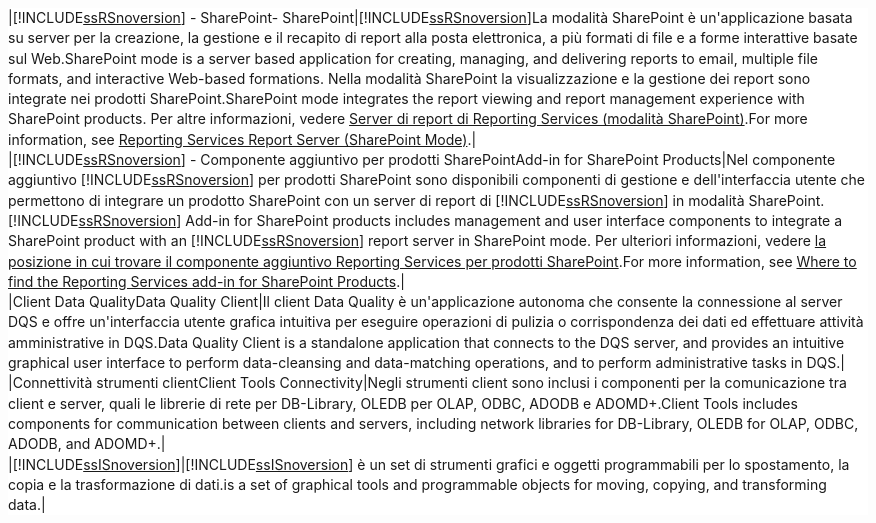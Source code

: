 |[!INCLUDE[ssRSnoversion](../../includes/ssrsnoversion-md.md)] <span data-ttu-id="85bfc-145">- SharePoint</span><span class="sxs-lookup"><span data-stu-id="85bfc-145">- SharePoint</span></span>|[!INCLUDE[ssRSnoversion](../../includes/ssrsnoversion-md.md)]<span data-ttu-id="85bfc-146">La modalità SharePoint è un'applicazione basata su server per la creazione, la gestione e il recapito di report alla posta elettronica, a più formati di file e a forme interattive basate sul Web.</span><span class="sxs-lookup"><span data-stu-id="85bfc-146">SharePoint mode is a server based application for creating, managing, and delivering reports to email, multiple file formats, and interactive Web-based formations.</span></span> <span data-ttu-id="85bfc-147">Nella modalità SharePoint la visualizzazione e la gestione dei report sono integrate nei prodotti SharePoint.</span><span class="sxs-lookup"><span data-stu-id="85bfc-147">SharePoint mode integrates the report viewing and report management experience with SharePoint products.</span></span> <span data-ttu-id="85bfc-148">Per altre informazioni, vedere [Server di report di Reporting Services &#40;modalità SharePoint&#41;](../../../2014/reporting-services/reporting-services-report-server-sharepoint-mode.md).</span><span class="sxs-lookup"><span data-stu-id="85bfc-148">For more information, see [Reporting Services Report Server &#40;SharePoint Mode&#41;](../../../2014/reporting-services/reporting-services-report-server-sharepoint-mode.md).</span></span>|  
|[!INCLUDE[ssRSnoversion](../../includes/ssrsnoversion-md.md)] <span data-ttu-id="85bfc-149">- Componente aggiuntivo per prodotti SharePoint</span><span class="sxs-lookup"><span data-stu-id="85bfc-149">Add-in for SharePoint Products</span></span>|<span data-ttu-id="85bfc-150">Nel componente aggiuntivo [!INCLUDE[ssRSnoversion](../../includes/ssrsnoversion-md.md)] per prodotti SharePoint sono disponibili componenti di gestione e dell'interfaccia utente che permettono di integrare un prodotto SharePoint con un server di report di [!INCLUDE[ssRSnoversion](../../includes/ssrsnoversion-md.md)] in modalità SharePoint.</span><span class="sxs-lookup"><span data-stu-id="85bfc-150">[!INCLUDE[ssRSnoversion](../../includes/ssrsnoversion-md.md)] Add-in for SharePoint products includes management and user interface components to integrate a SharePoint product with an [!INCLUDE[ssRSnoversion](../../includes/ssrsnoversion-md.md)] report server in SharePoint mode.</span></span> <span data-ttu-id="85bfc-151">Per ulteriori informazioni, vedere [la posizione in cui trovare il componente aggiuntivo Reporting Services per prodotti SharePoint](../../reporting-services/install-windows/where-to-find-the-reporting-services-add-in-for-sharepoint-products.md).</span><span class="sxs-lookup"><span data-stu-id="85bfc-151">For more information, see [Where to find the Reporting Services add-in for SharePoint Products](../../reporting-services/install-windows/where-to-find-the-reporting-services-add-in-for-sharepoint-products.md).</span></span>|  
|<span data-ttu-id="85bfc-152">Client Data Quality</span><span class="sxs-lookup"><span data-stu-id="85bfc-152">Data Quality Client</span></span>|<span data-ttu-id="85bfc-153">Il client Data Quality è un'applicazione autonoma che consente la connessione al server DQS e offre un'interfaccia utente grafica intuitiva per eseguire operazioni di pulizia o corrispondenza dei dati ed effettuare attività amministrative in DQS.</span><span class="sxs-lookup"><span data-stu-id="85bfc-153">Data Quality Client is a standalone application that connects to the DQS server, and provides an intuitive graphical user interface to perform data-cleansing and data-matching operations, and to perform administrative tasks in DQS.</span></span>|  
|<span data-ttu-id="85bfc-154">Connettività strumenti client</span><span class="sxs-lookup"><span data-stu-id="85bfc-154">Client Tools Connectivity</span></span>|<span data-ttu-id="85bfc-155">Negli strumenti client sono inclusi i componenti per la comunicazione tra client e server, quali le librerie di rete per DB-Library, OLEDB per OLAP, ODBC, ADODB e ADOMD+.</span><span class="sxs-lookup"><span data-stu-id="85bfc-155">Client Tools includes components for communication between clients and servers, including network libraries for DB-Library, OLEDB for OLAP, ODBC, ADODB, and ADOMD+.</span></span>|  
|[!INCLUDE[ssISnoversion](../../includes/ssisnoversion-md.md)]|[!INCLUDE[ssISnoversion](../../includes/ssisnoversion-md.md)] <span data-ttu-id="85bfc-156">è un set di strumenti grafici e oggetti programmabili per lo spostamento, la copia e la trasformazione di dati.</span><span class="sxs-lookup"><span data-stu-id="85bfc-156">is a set of graphical tools and programmable objects for moving, copying, and transforming data.</span></span>|  
